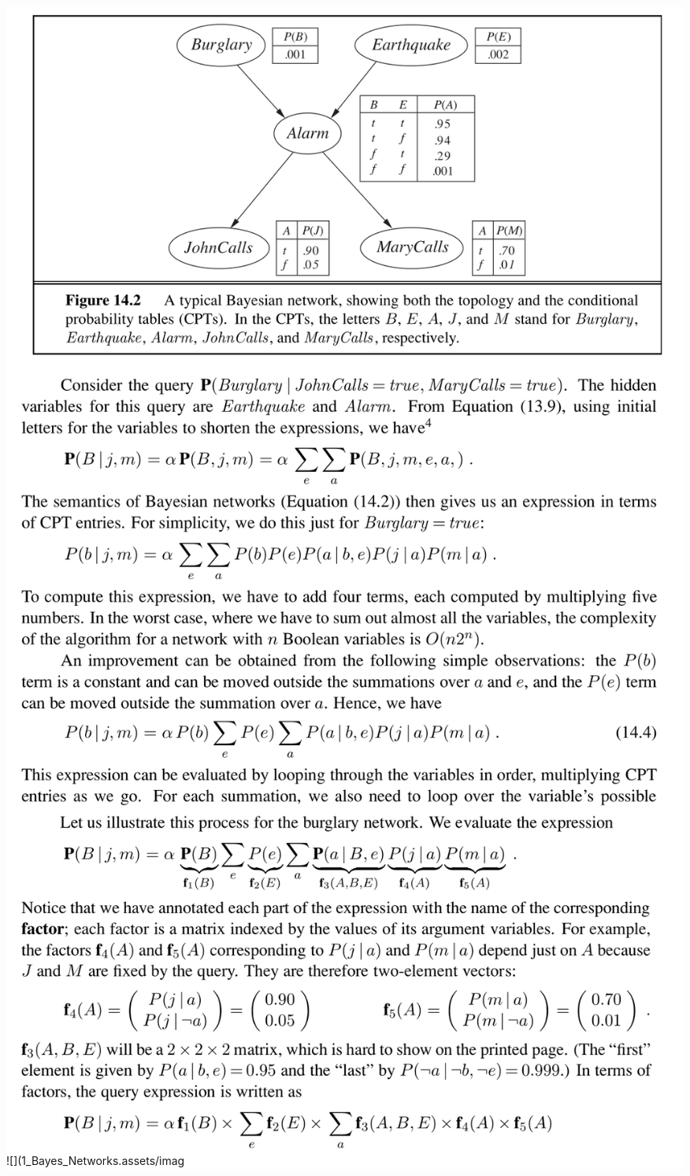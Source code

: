 ![](1_Bayes_Networks.assets/image-20240303112158692.png)![](1_Bayes_Networks.assets/image-20240303112252804.png)![](1_Bayes_Networks.assets/image-20240303110738697.png)![](1_Bayes_Networks.assets/imag